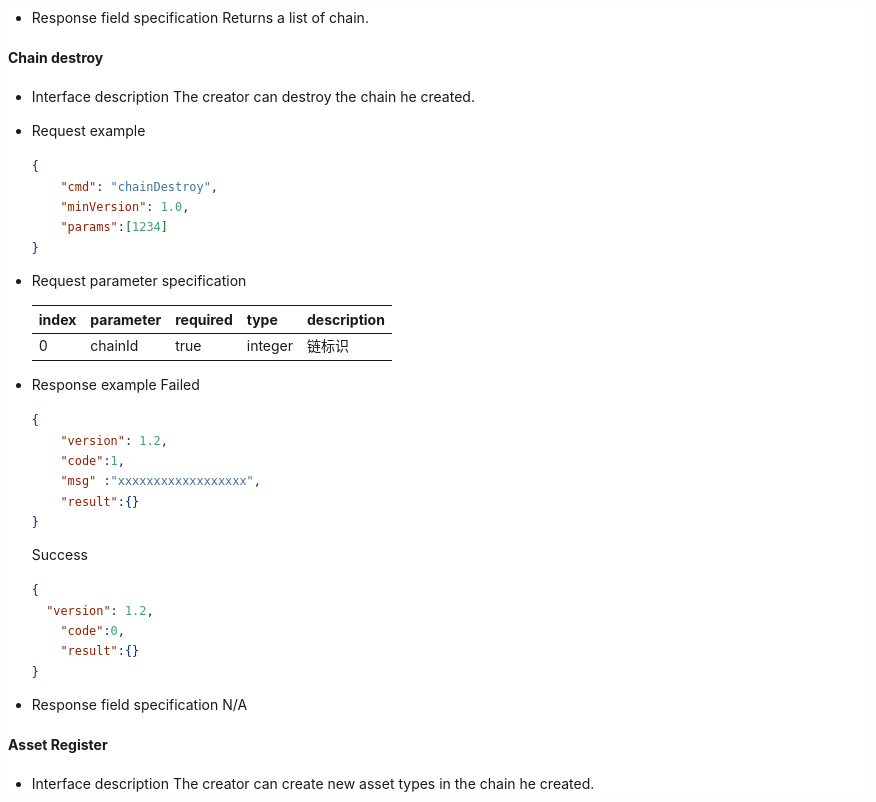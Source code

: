 - Response field specification
  Returns a list of chain.





#### Chain destroy

-  Interface description 
   The creator can destroy the chain he created. 

- Request example

  ```json
  {   
      "cmd": "chainDestroy",
      "minVersion": 1.0,
      "params":[1234]
  }
  ```

- Request parameter specification

  | index | parameter | required | type    | description |
  | ----- | :-------- | :------- | :------ | ----------- |
  | 0     | chainId   | true     | integer | 链标识      |

- Response example
  Failed

  ```json
  {
      "version": 1.2,
      "code":1,
      "msg" :"xxxxxxxxxxxxxxxxxx",
      "result":{}
  }
  ```

  Success

  ```json
  {
   	"version": 1.2,
      "code":0,
      "result":{}
  }
  ```

- Response field specification
  N/A





#### Asset Register

-  Interface description 
   The creator can create new asset types in the chain he created. 


[^说明]: 业务流程中尽量避免使用事件的方式通信
[^说明]: 这里说明事件的topic，事件的格式协议（精确到字节），事件的发生情景。
[参考<事件总线>]: ./